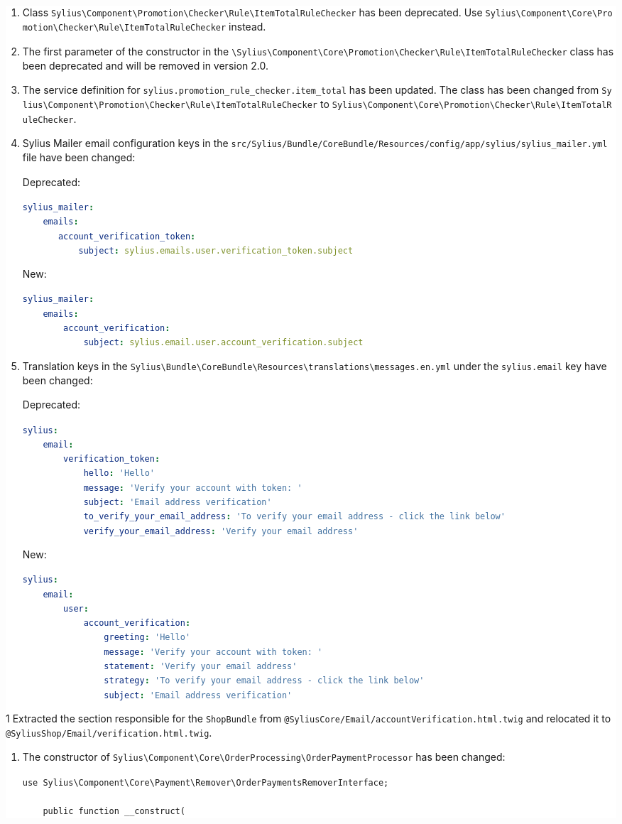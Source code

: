 1. Class `Sylius\Component\Promotion\Checker\Rule\ItemTotalRuleChecker` has been deprecated.
   Use `Sylius\Component\Core\Promotion\Checker\Rule\ItemTotalRuleChecker` instead.

1. The first parameter of the constructor in the `\Sylius\Component\Core\Promotion\Checker\Rule\ItemTotalRuleChecker` class has been deprecated and will be removed in version 2.0.

1. The service definition for `sylius.promotion_rule_checker.item_total` has been updated. The class has been changed from `Sylius\Component\Promotion\Checker\Rule\ItemTotalRuleChecker` to `Sylius\Component\Core\Promotion\Checker\Rule\ItemTotalRuleChecker`.

1. Sylius Mailer email configuration keys in the `src/Sylius/Bundle/CoreBundle/Resources/config/app/sylius/sylius_mailer.yml` file have been changed:

    Deprecated:
    ```yaml
    sylius_mailer:
        emails:
           account_verification_token:
               subject: sylius.emails.user.verification_token.subject
    ```

   New:
    ```yaml
    sylius_mailer:
        emails:
            account_verification:         
                subject: sylius.email.user.account_verification.subject
    ```

1. Translation keys in the `Sylius\Bundle\CoreBundle\Resources\translations\messages.en.yml` under the `sylius.email` key have been changed:

    Deprecated:
    ```yaml
    sylius:
        email:  
            verification_token:
                hello: 'Hello'
                message: 'Verify your account with token: '
                subject: 'Email address verification'
                to_verify_your_email_address: 'To verify your email address - click the link below'
                verify_your_email_address: 'Verify your email address'
    ```

    New:
    ```yaml
    sylius:
        email:
            user:
                account_verification:
                    greeting: 'Hello'
                    message: 'Verify your account with token: '
                    statement: 'Verify your email address'
                    strategy: 'To verify your email address - click the link below'
                    subject: 'Email address verification'
   ```

1 Extracted the section responsible for the `ShopBundle` from `@SyliusCore/Email/accountVerification.html.twig` and relocated it to `@SyliusShop/Email/verification.html.twig`.

1. The constructor of `Sylius\Component\Core\OrderProcessing\OrderPaymentProcessor` has been changed:

    ```diff
    use Sylius\Component\Core\Payment\Remover\OrderPaymentsRemoverInterface;

        public function __construct(
   ```